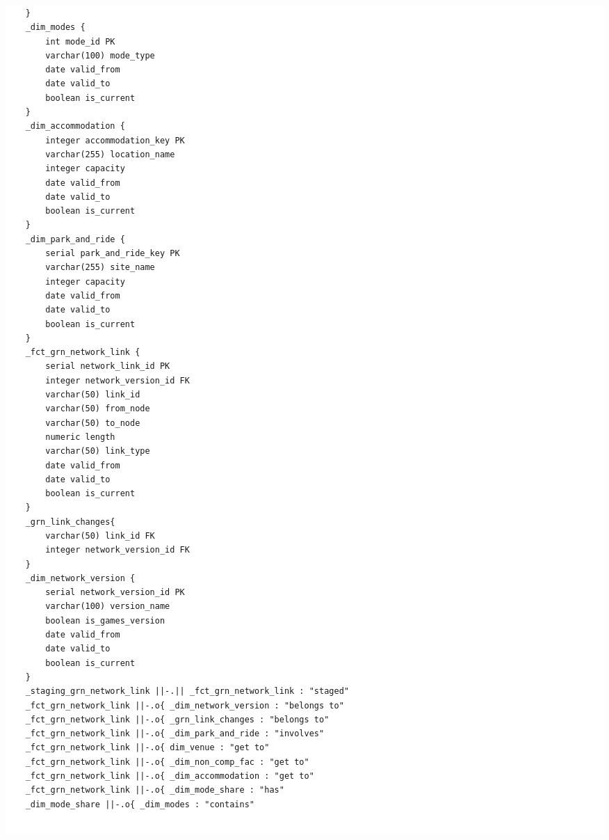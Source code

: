 ```mermaid
    }
    _dim_modes {
        int mode_id PK
        varchar(100) mode_type
        date valid_from
        date valid_to
        boolean is_current
    }
    _dim_accommodation {
        integer accommodation_key PK
        varchar(255) location_name
        integer capacity
        date valid_from
        date valid_to
        boolean is_current
    }
    _dim_park_and_ride {
        serial park_and_ride_key PK
        varchar(255) site_name
        integer capacity
        date valid_from
        date valid_to
        boolean is_current
    }
    _fct_grn_network_link {
        serial network_link_id PK
        integer network_version_id FK
        varchar(50) link_id
        varchar(50) from_node
        varchar(50) to_node
        numeric length
        varchar(50) link_type
        date valid_from
        date valid_to
        boolean is_current
    }
    _grn_link_changes{
        varchar(50) link_id FK
        integer network_version_id FK
    }
    _dim_network_version {
        serial network_version_id PK
        varchar(100) version_name
        boolean is_games_version
        date valid_from
        date valid_to
        boolean is_current
    }
    _staging_grn_network_link ||-.|| _fct_grn_network_link : "staged"
    _fct_grn_network_link ||-.o{ _dim_network_version : "belongs to"
    _fct_grn_network_link ||-.o{ _grn_link_changes : "belongs to"
    _fct_grn_network_link ||-.o{ _dim_park_and_ride : "involves"
    _fct_grn_network_link ||-.o{ dim_venue : "get to"
    _fct_grn_network_link ||-.o{ _dim_non_comp_fac : "get to"
    _fct_grn_network_link ||-.o{ _dim_accommodation : "get to"
    _fct_grn_network_link ||-.o{ _dim_mode_share : "has"
    _dim_mode_share ||-.o{ _dim_modes : "contains"
```
<br>
